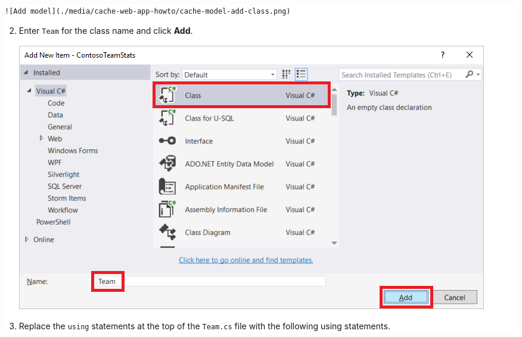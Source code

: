     ![Add model](./media/cache-web-app-howto/cache-model-add-class.png)
2. Enter `Team` for the class name and click **Add**.
   
    ![Add model class](./media/cache-web-app-howto/cache-model-add-class-dialog.png)
3. Replace the `using` statements at the top of the `Team.cs` file with the following using statements.
